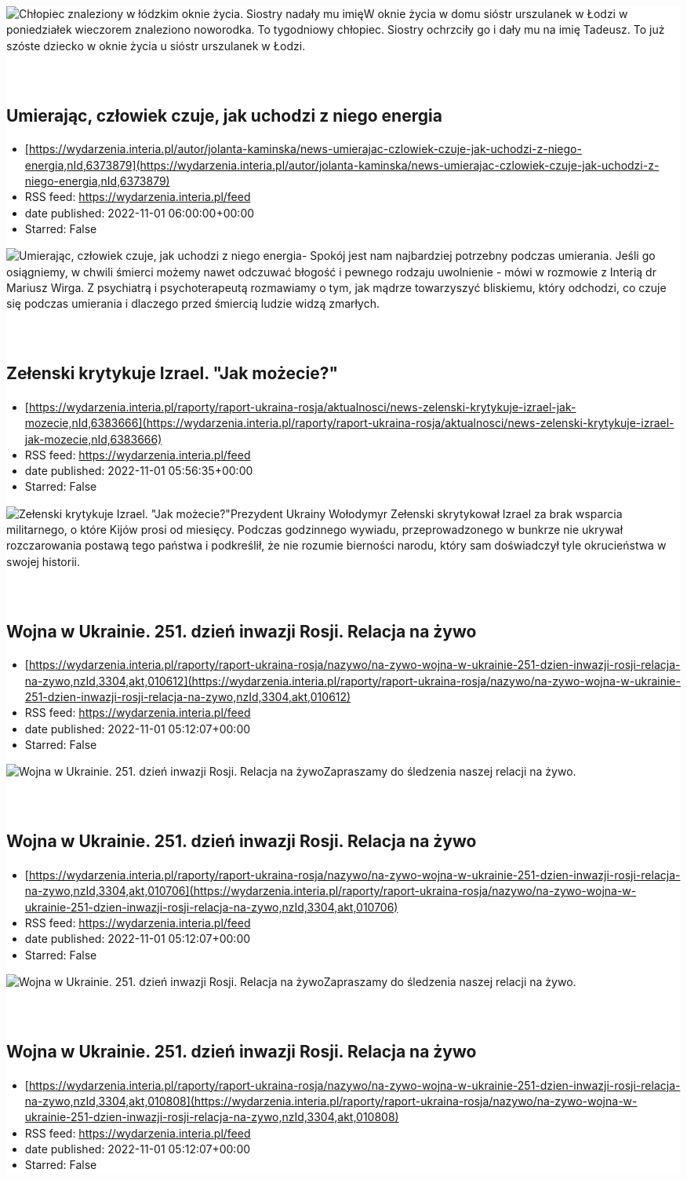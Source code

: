 <p><a href="https://wydarzenia.interia.pl/wiadomosci-lokalne/news-chlopiec-znaleziony-w-lodzkim-oknie-zycia-siostry-nadaly-mu-,nId,6383670"><img align="left" alt="Chłopiec znaleziony w łódzkim oknie życia. Siostry nadały mu imię" src="https://i.iplsc.com/chlopiec-znaleziony-w-lodzkim-oknie-zycia-siostry-nadaly-mu/000CVVGCD7W1BJSD-C321.jpg" /></a>W oknie życia w domu sióstr urszulanek w Łodzi w poniedziałek wieczorem znaleziono noworodka. To tygodniowy chłopiec. Siostry ochrzciły go i dały mu na imię Tadeusz. To już szóste dziecko w oknie życia u sióstr urszulanek w Łodzi.</p><br clear="all" />

## Umierając, człowiek czuje, jak uchodzi z niego energia
 - [https://wydarzenia.interia.pl/autor/jolanta-kaminska/news-umierajac-czlowiek-czuje-jak-uchodzi-z-niego-energia,nId,6373879](https://wydarzenia.interia.pl/autor/jolanta-kaminska/news-umierajac-czlowiek-czuje-jak-uchodzi-z-niego-energia,nId,6373879)
 - RSS feed: https://wydarzenia.interia.pl/feed
 - date published: 2022-11-01 06:00:00+00:00
 - Starred: False

<p><a href="https://wydarzenia.interia.pl/autor/jolanta-kaminska/news-umierajac-czlowiek-czuje-jak-uchodzi-z-niego-energia,nId,6373879"><img align="left" alt="Umierając, człowiek czuje, jak uchodzi z niego energia" src="https://i.iplsc.com/umierajac-czlowiek-czuje-jak-uchodzi-z-niego-energia/000C4CBKHJC15LNH-C321.jpg" /></a>- Spokój jest nam najbardziej potrzebny podczas umierania. Jeśli go osiągniemy, w chwili śmierci możemy nawet odczuwać błogość i pewnego rodzaju uwolnienie - mówi w rozmowie z Interią dr Mariusz Wirga. Z psychiatrą i psychoterapeutą rozmawiamy o tym, jak mądrze towarzyszyć bliskiemu, który odchodzi, co czuje się podczas umierania i dlaczego przed śmiercią ludzie widzą zmarłych.</p><br clear="all" />

## Zełenski krytykuje Izrael. "Jak możecie?"
 - [https://wydarzenia.interia.pl/raporty/raport-ukraina-rosja/aktualnosci/news-zelenski-krytykuje-izrael-jak-mozecie,nId,6383666](https://wydarzenia.interia.pl/raporty/raport-ukraina-rosja/aktualnosci/news-zelenski-krytykuje-izrael-jak-mozecie,nId,6383666)
 - RSS feed: https://wydarzenia.interia.pl/feed
 - date published: 2022-11-01 05:56:35+00:00
 - Starred: False

<p><a href="https://wydarzenia.interia.pl/raporty/raport-ukraina-rosja/aktualnosci/news-zelenski-krytykuje-izrael-jak-mozecie,nId,6383666"><img align="left" alt="Zełenski krytykuje Izrael. &quot;Jak możecie?&quot;" src="https://i.iplsc.com/zelenski-krytykuje-izrael-jak-mozecie/000G28BA3U3V68LA-C321.jpg" /></a>Prezydent Ukrainy Wołodymyr Zełenski skrytykował Izrael za brak wsparcia militarnego, o które Kijów prosi od miesięcy. Podczas godzinnego wywiadu, przeprowadzonego w bunkrze nie ukrywał rozczarowania postawą tego państwa i podkreślił, że nie rozumie bierności narodu, który sam doświadczył tyle okrucieństwa w swojej historii.</p><br clear="all" />

## Wojna w Ukrainie. 251. dzień inwazji Rosji. Relacja na żywo
 - [https://wydarzenia.interia.pl/raporty/raport-ukraina-rosja/nazywo/na-zywo-wojna-w-ukrainie-251-dzien-inwazji-rosji-relacja-na-zywo,nzId,3304,akt,010612](https://wydarzenia.interia.pl/raporty/raport-ukraina-rosja/nazywo/na-zywo-wojna-w-ukrainie-251-dzien-inwazji-rosji-relacja-na-zywo,nzId,3304,akt,010612)
 - RSS feed: https://wydarzenia.interia.pl/feed
 - date published: 2022-11-01 05:12:07+00:00
 - Starred: False

<p><a href="https://wydarzenia.interia.pl/raporty/raport-ukraina-rosja/nazywo/na-zywo-wojna-w-ukrainie-251-dzien-inwazji-rosji-relacja-na-zywo,nzId,3304,akt,010612"><img align="left" alt="Wojna w Ukrainie. 251. dzień inwazji Rosji. Relacja na żywo" src="https://i.iplsc.com/wojna-w-ukrainie-251-dzien-inwazji-rosji-relacja-na-zywo/000GA21GRKLAOHFO-C321.jpg" /></a>Zapraszamy do śledzenia naszej relacji na żywo.</p><br clear="all" />

## Wojna w Ukrainie. 251. dzień inwazji Rosji. Relacja na żywo
 - [https://wydarzenia.interia.pl/raporty/raport-ukraina-rosja/nazywo/na-zywo-wojna-w-ukrainie-251-dzien-inwazji-rosji-relacja-na-zywo,nzId,3304,akt,010706](https://wydarzenia.interia.pl/raporty/raport-ukraina-rosja/nazywo/na-zywo-wojna-w-ukrainie-251-dzien-inwazji-rosji-relacja-na-zywo,nzId,3304,akt,010706)
 - RSS feed: https://wydarzenia.interia.pl/feed
 - date published: 2022-11-01 05:12:07+00:00
 - Starred: False

<p><a href="https://wydarzenia.interia.pl/raporty/raport-ukraina-rosja/nazywo/na-zywo-wojna-w-ukrainie-251-dzien-inwazji-rosji-relacja-na-zywo,nzId,3304,akt,010706"><img align="left" alt="Wojna w Ukrainie. 251. dzień inwazji Rosji. Relacja na żywo" src="https://i.iplsc.com/wojna-w-ukrainie-251-dzien-inwazji-rosji-relacja-na-zywo/000GA21GRKLAOHFO-C321.jpg" /></a>Zapraszamy do śledzenia naszej relacji na żywo.</p><br clear="all" />

## Wojna w Ukrainie. 251. dzień inwazji Rosji. Relacja na żywo
 - [https://wydarzenia.interia.pl/raporty/raport-ukraina-rosja/nazywo/na-zywo-wojna-w-ukrainie-251-dzien-inwazji-rosji-relacja-na-zywo,nzId,3304,akt,010808](https://wydarzenia.interia.pl/raporty/raport-ukraina-rosja/nazywo/na-zywo-wojna-w-ukrainie-251-dzien-inwazji-rosji-relacja-na-zywo,nzId,3304,akt,010808)
 - RSS feed: https://wydarzenia.interia.pl/feed
 - date published: 2022-11-01 05:12:07+00:00
 - Starred: False
